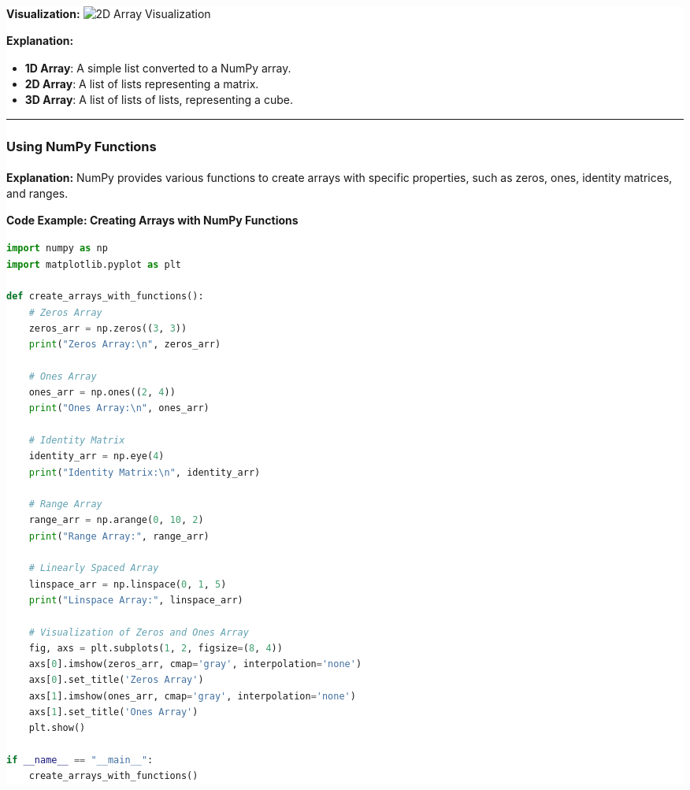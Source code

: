 **Visualization:**
![2D Array Visualization](attachment:2D_array_visualization.png)

**Explanation:**
- **1D Array**: A simple list converted to a NumPy array.
- **2D Array**: A list of lists representing a matrix.
- **3D Array**: A list of lists of lists, representing a cube.

---

### Using NumPy Functions

**Explanation:**
NumPy provides various functions to create arrays with specific properties, such as zeros, ones, identity matrices, and ranges.

**Code Example: Creating Arrays with NumPy Functions**

```python:numpy/array_creation_functions.py
import numpy as np
import matplotlib.pyplot as plt

def create_arrays_with_functions():
    # Zeros Array
    zeros_arr = np.zeros((3, 3))
    print("Zeros Array:\n", zeros_arr)
    
    # Ones Array
    ones_arr = np.ones((2, 4))
    print("Ones Array:\n", ones_arr)
    
    # Identity Matrix
    identity_arr = np.eye(4)
    print("Identity Matrix:\n", identity_arr)
    
    # Range Array
    range_arr = np.arange(0, 10, 2)
    print("Range Array:", range_arr)
    
    # Linearly Spaced Array
    linspace_arr = np.linspace(0, 1, 5)
    print("Linspace Array:", linspace_arr)
    
    # Visualization of Zeros and Ones Array
    fig, axs = plt.subplots(1, 2, figsize=(8, 4))
    axs[0].imshow(zeros_arr, cmap='gray', interpolation='none')
    axs[0].set_title('Zeros Array')
    axs[1].imshow(ones_arr, cmap='gray', interpolation='none')
    axs[1].set_title('Ones Array')
    plt.show()

if __name__ == "__main__":
    create_arrays_with_functions()
```

